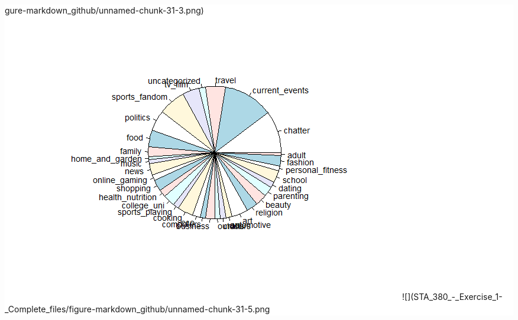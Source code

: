 gure-markdown_github/unnamed-chunk-31-3.png)![](STA_380_-_Exercise_1-_Complete_files/figure-markdown_github/unnamed-chunk-31-4.png)![](STA_380_-_Exercise_1-_Complete_files/figure-markdown_github/unnamed-chunk-31-5.png